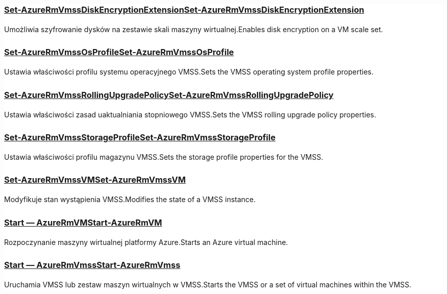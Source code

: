 ### [<span data-ttu-id="55610-393">Set-AzureRmVmssDiskEncryptionExtension</span><span class="sxs-lookup"><span data-stu-id="55610-393">Set-AzureRmVmssDiskEncryptionExtension</span></span>](Set-AzureRmVmssDiskEncryptionExtension.md)
<span data-ttu-id="55610-394">Umożliwia szyfrowanie dysków na zestawie skali maszyny wirtualnej.</span><span class="sxs-lookup"><span data-stu-id="55610-394">Enables disk encryption on a VM scale set.</span></span>

### [<span data-ttu-id="55610-395">Set-AzureRmVmssOsProfile</span><span class="sxs-lookup"><span data-stu-id="55610-395">Set-AzureRmVmssOsProfile</span></span>](Set-AzureRmVmssOsProfile.md)
<span data-ttu-id="55610-396">Ustawia właściwości profilu systemu operacyjnego VMSS.</span><span class="sxs-lookup"><span data-stu-id="55610-396">Sets the VMSS operating system profile properties.</span></span>

### [<span data-ttu-id="55610-397">Set-AzureRmVmssRollingUpgradePolicy</span><span class="sxs-lookup"><span data-stu-id="55610-397">Set-AzureRmVmssRollingUpgradePolicy</span></span>](Set-AzureRmVmssRollingUpgradePolicy.md)
<span data-ttu-id="55610-398">Ustawia właściwości zasad uaktualniania stopniowego VMSS.</span><span class="sxs-lookup"><span data-stu-id="55610-398">Sets the VMSS rolling upgrade policy properties.</span></span>

### [<span data-ttu-id="55610-399">Set-AzureRmVmssStorageProfile</span><span class="sxs-lookup"><span data-stu-id="55610-399">Set-AzureRmVmssStorageProfile</span></span>](Set-AzureRmVmssStorageProfile.md)
<span data-ttu-id="55610-400">Ustawia właściwości profilu magazynu VMSS.</span><span class="sxs-lookup"><span data-stu-id="55610-400">Sets the storage profile properties for the VMSS.</span></span>

### [<span data-ttu-id="55610-401">Set-AzureRmVmssVM</span><span class="sxs-lookup"><span data-stu-id="55610-401">Set-AzureRmVmssVM</span></span>](Set-AzureRmVmssVM.md)
<span data-ttu-id="55610-402">Modyfikuje stan wystąpienia VMSS.</span><span class="sxs-lookup"><span data-stu-id="55610-402">Modifies the state of a VMSS instance.</span></span>

### [<span data-ttu-id="55610-403">Start — AzureRmVM</span><span class="sxs-lookup"><span data-stu-id="55610-403">Start-AzureRmVM</span></span>](Start-AzureRmVM.md)
<span data-ttu-id="55610-404">Rozpoczynanie maszyny wirtualnej platformy Azure.</span><span class="sxs-lookup"><span data-stu-id="55610-404">Starts an Azure virtual machine.</span></span>

### [<span data-ttu-id="55610-405">Start — AzureRmVmss</span><span class="sxs-lookup"><span data-stu-id="55610-405">Start-AzureRmVmss</span></span>](Start-AzureRmVmss.md)
<span data-ttu-id="55610-406">Uruchamia VMSS lub zestaw maszyn wirtualnych w VMSS.</span><span class="sxs-lookup"><span data-stu-id="55610-406">Starts the VMSS or a set of virtual machines within the VMSS.</span></span>
